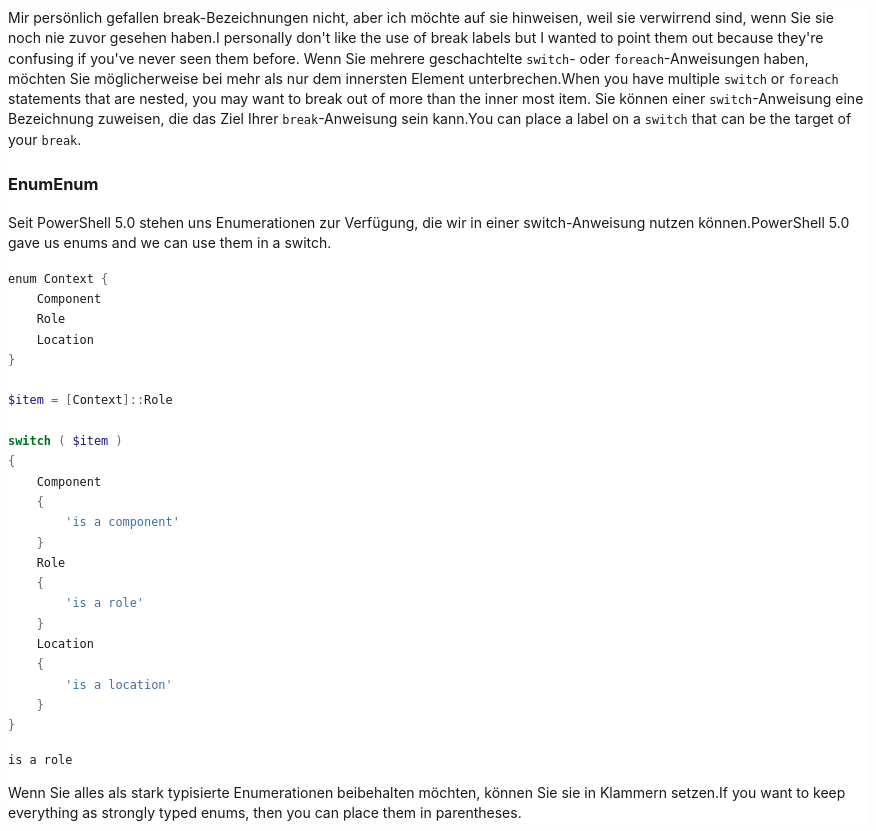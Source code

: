 <span data-ttu-id="662e5-193">Mir persönlich gefallen break-Bezeichnungen nicht, aber ich möchte auf sie hinweisen, weil sie verwirrend sind, wenn Sie sie noch nie zuvor gesehen haben.</span><span class="sxs-lookup"><span data-stu-id="662e5-193">I personally don't like the use of break labels but I wanted to point them out because they're confusing if you've never seen them before.</span></span> <span data-ttu-id="662e5-194">Wenn Sie mehrere geschachtelte `switch`- oder `foreach`-Anweisungen haben, möchten Sie möglicherweise bei mehr als nur dem innersten Element unterbrechen.</span><span class="sxs-lookup"><span data-stu-id="662e5-194">When you have multiple `switch` or `foreach` statements that are nested, you may want to break out of more than the inner most item.</span></span> <span data-ttu-id="662e5-195">Sie können einer `switch`-Anweisung eine Bezeichnung zuweisen, die das Ziel Ihrer `break`-Anweisung sein kann.</span><span class="sxs-lookup"><span data-stu-id="662e5-195">You can place a label on a `switch` that can be the target of your `break`.</span></span>

### <a name="enum"></a><span data-ttu-id="662e5-196">Enum</span><span class="sxs-lookup"><span data-stu-id="662e5-196">Enum</span></span>

<span data-ttu-id="662e5-197">Seit PowerShell 5.0 stehen uns Enumerationen zur Verfügung, die wir in einer switch-Anweisung nutzen können.</span><span class="sxs-lookup"><span data-stu-id="662e5-197">PowerShell 5.0 gave us enums and we can use them in a switch.</span></span>

``` powershell
enum Context {
    Component
    Role
    Location
}

$item = [Context]::Role

switch ( $item )
{
    Component
    {
        'is a component'
    }
    Role
    {
        'is a role'
    }
    Location
    {
        'is a location'
    }
}
```

```Output
is a role
```

<span data-ttu-id="662e5-198">Wenn Sie alles als stark typisierte Enumerationen beibehalten möchten, können Sie sie in Klammern setzen.</span><span class="sxs-lookup"><span data-stu-id="662e5-198">If you want to keep everything as strongly typed enums, then you can place them in parentheses.</span></span>


[Originalversion]: https://powershellexplained.com/2018-01-12-Powershell-switch-statement/
[original version]: https://powershellexplained.com/2018-01-12-Powershell-switch-statement/
[powershellexplained.com]: https://powershellexplained.com/
[@KevinMarquette]: https://twitter.com/KevinMarquette
[switch]: /powershell/module/microsoft.powershell.core/about/about_switch
[switch-Parameter]: https://www.powershellmagazine.com/2013/12/20/using-powershell-switch-vs-boolean-parameters-in-sma-runbooks/
[switch parameters]: https://www.powershellmagazine.com/2013/12/20/using-powershell-switch-vs-boolean-parameters-in-sma-runbooks/
[The many ways to use regex]: https://powershellexplained.com/2017-07-31-Powershell-regex-regular-expression (Die vielfältigen Verwendungsmöglichkeiten von regulären Ausdrücken)
[Hashtabellen]: everything-about-hashtable.md
[hashtables]: everything-about-hashtable.md